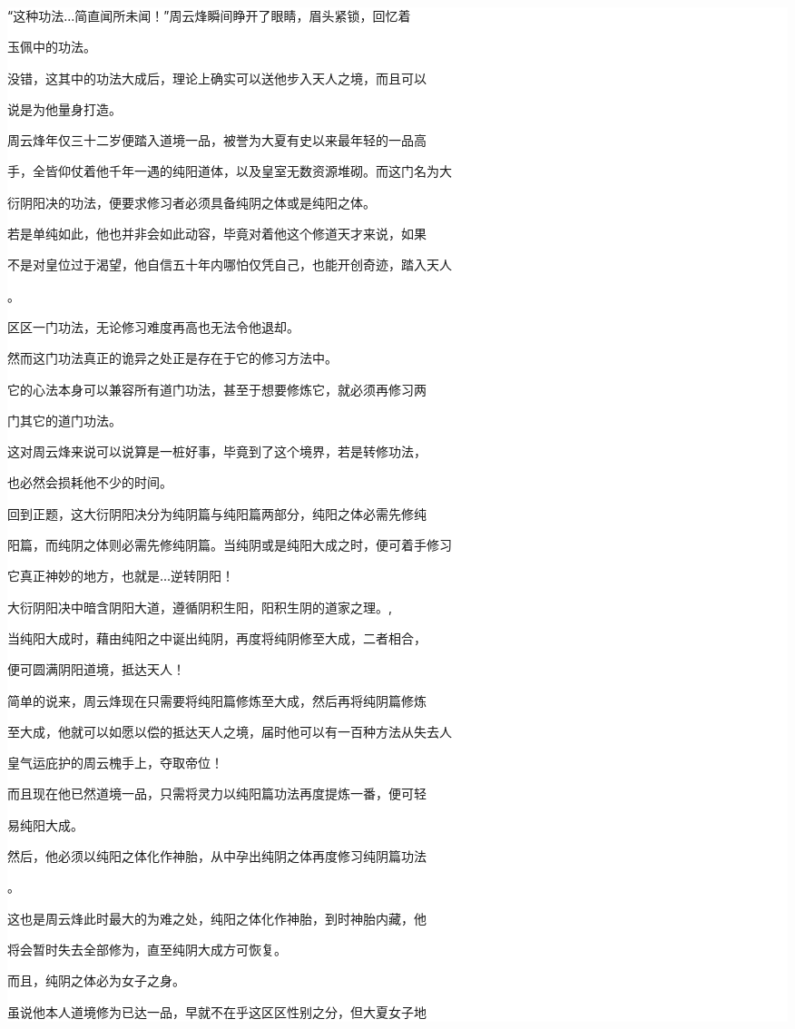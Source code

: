 “这种功法...简直闻所未闻！”周云烽瞬间睁开了眼睛，眉头紧锁，回忆着

玉佩中的功法。

没错，这其中的功法大成后，理论上确实可以送他步入天人之境，而且可以

说是为他量身打造。

周云烽年仅三十二岁便踏入道境一品，被誉为大夏有史以来最年轻的一品高

手，全皆仰仗着他千年一遇的纯阳道体，以及皇室无数资源堆砌。而这门名为大

衍阴阳决的功法，便要求修习者必须具备纯阴之体或是纯阳之体。

若是单纯如此，他也并非会如此动容，毕竟对着他这个修道天才来说，如果

不是对皇位过于渴望，他自信五十年内哪怕仅凭自己，也能开创奇迹，踏入天人

。

区区一门功法，无论修习难度再高也无法令他退却。

然而这门功法真正的诡异之处正是存在于它的修习方法中。

它的心法本身可以兼容所有道门功法，甚至于想要修炼它，就必须再修习两

门其它的道门功法。

这对周云烽来说可以说算是一桩好事，毕竟到了这个境界，若是转修功法，

也必然会损耗他不少的时间。

回到正题，这大衍阴阳决分为纯阴篇与纯阳篇两部分，纯阳之体必需先修纯

阳篇，而纯阴之体则必需先修纯阴篇。当纯阴或是纯阳大成之时，便可着手修习

它真正神妙的地方，也就是...逆转阴阳！

大衍阴阳决中暗含阴阳大道，遵循阴积生阳，阳积生阴的道家之理。,

当纯阳大成时，藉由纯阳之中诞出纯阴，再度将纯阴修至大成，二者相合，

便可圆满阴阳道境，抵达天人！

简单的说来，周云烽现在只需要将纯阳篇修炼至大成，然后再将纯阴篇修炼

至大成，他就可以如愿以偿的抵达天人之境，届时他可以有一百种方法从失去人

皇气运庇护的周云槐手上，夺取帝位！

而且现在他已然道境一品，只需将灵力以纯阳篇功法再度提炼一番，便可轻

易纯阳大成。

然后，他必须以纯阳之体化作神胎，从中孕出纯阴之体再度修习纯阴篇功法

。

这也是周云烽此时最大的为难之处，纯阳之体化作神胎，到时神胎内藏，他

将会暂时失去全部修为，直至纯阴大成方可恢复。

而且，纯阴之体必为女子之身。

虽说他本人道境修为已达一品，早就不在乎这区区性别之分，但大夏女子地
